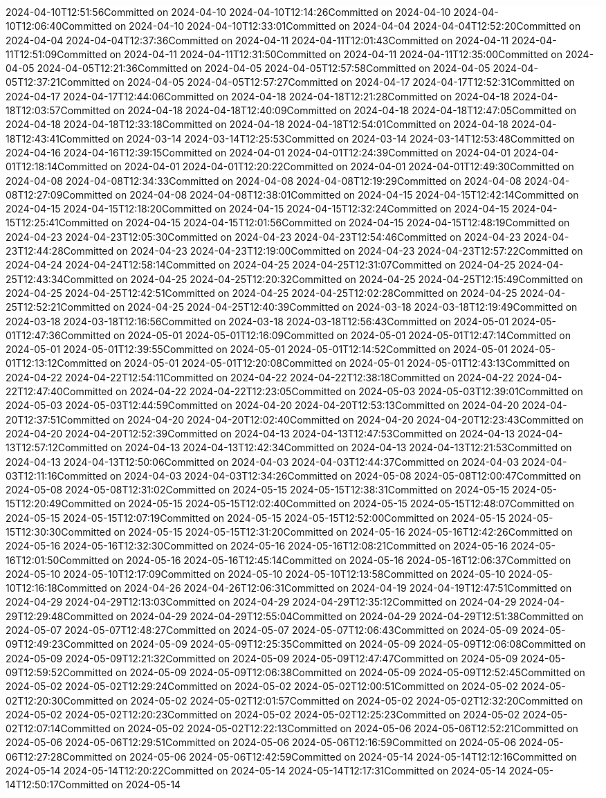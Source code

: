 2024-04-10T12:51:56Committed on 2024-04-10 2024-04-10T12:14:26Committed on 2024-04-10 2024-04-10T12:06:40Committed on 2024-04-10 2024-04-10T12:33:01Committed on 2024-04-04 2024-04-04T12:52:20Committed on 2024-04-04 2024-04-04T12:37:36Committed on 2024-04-11 2024-04-11T12:01:43Committed on 2024-04-11 2024-04-11T12:51:09Committed on 2024-04-11 2024-04-11T12:31:50Committed on 2024-04-11 2024-04-11T12:35:00Committed on 2024-04-05 2024-04-05T12:21:36Committed on 2024-04-05 2024-04-05T12:57:58Committed on 2024-04-05 2024-04-05T12:37:21Committed on 2024-04-05 2024-04-05T12:57:27Committed on 2024-04-17 2024-04-17T12:52:31Committed on 2024-04-17 2024-04-17T12:44:06Committed on 2024-04-18 2024-04-18T12:21:28Committed on 2024-04-18 2024-04-18T12:03:57Committed on 2024-04-18 2024-04-18T12:40:09Committed on 2024-04-18 2024-04-18T12:47:05Committed on 2024-04-18 2024-04-18T12:33:18Committed on 2024-04-18 2024-04-18T12:54:01Committed on 2024-04-18 2024-04-18T12:43:41Committed on 2024-03-14 2024-03-14T12:25:53Committed on 2024-03-14 2024-03-14T12:53:48Committed on 2024-04-16 2024-04-16T12:39:15Committed on 2024-04-01 2024-04-01T12:24:39Committed on 2024-04-01 2024-04-01T12:18:14Committed on 2024-04-01 2024-04-01T12:20:22Committed on 2024-04-01 2024-04-01T12:49:30Committed on 2024-04-08 2024-04-08T12:34:33Committed on 2024-04-08 2024-04-08T12:19:29Committed on 2024-04-08 2024-04-08T12:27:09Committed on 2024-04-08 2024-04-08T12:38:01Committed on 2024-04-15 2024-04-15T12:42:14Committed on 2024-04-15 2024-04-15T12:18:20Committed on 2024-04-15 2024-04-15T12:32:24Committed on 2024-04-15 2024-04-15T12:25:41Committed on 2024-04-15 2024-04-15T12:01:56Committed on 2024-04-15 2024-04-15T12:48:19Committed on 2024-04-23 2024-04-23T12:05:30Committed on 2024-04-23 2024-04-23T12:54:46Committed on 2024-04-23 2024-04-23T12:44:28Committed on 2024-04-23 2024-04-23T12:19:00Committed on 2024-04-23 2024-04-23T12:57:22Committed on 2024-04-24 2024-04-24T12:58:14Committed on 2024-04-25 2024-04-25T12:31:07Committed on 2024-04-25 2024-04-25T12:43:34Committed on 2024-04-25 2024-04-25T12:20:32Committed on 2024-04-25 2024-04-25T12:15:49Committed on 2024-04-25 2024-04-25T12:42:51Committed on 2024-04-25 2024-04-25T12:02:28Committed on 2024-04-25 2024-04-25T12:52:21Committed on 2024-04-25 2024-04-25T12:40:39Committed on 2024-03-18 2024-03-18T12:19:49Committed on 2024-03-18 2024-03-18T12:16:56Committed on 2024-03-18 2024-03-18T12:56:43Committed on 2024-05-01 2024-05-01T12:47:36Committed on 2024-05-01 2024-05-01T12:16:09Committed on 2024-05-01 2024-05-01T12:47:14Committed on 2024-05-01 2024-05-01T12:39:55Committed on 2024-05-01 2024-05-01T12:14:52Committed on 2024-05-01 2024-05-01T12:13:12Committed on 2024-05-01 2024-05-01T12:20:08Committed on 2024-05-01 2024-05-01T12:43:13Committed on 2024-04-22 2024-04-22T12:54:11Committed on 2024-04-22 2024-04-22T12:38:18Committed on 2024-04-22 2024-04-22T12:47:40Committed on 2024-04-22 2024-04-22T12:23:05Committed on 2024-05-03 2024-05-03T12:39:01Committed on 2024-05-03 2024-05-03T12:44:59Committed on 2024-04-20 2024-04-20T12:53:13Committed on 2024-04-20 2024-04-20T12:37:51Committed on 2024-04-20 2024-04-20T12:02:40Committed on 2024-04-20 2024-04-20T12:23:43Committed on 2024-04-20 2024-04-20T12:52:39Committed on 2024-04-13 2024-04-13T12:47:53Committed on 2024-04-13 2024-04-13T12:57:12Committed on 2024-04-13 2024-04-13T12:42:34Committed on 2024-04-13 2024-04-13T12:21:53Committed on 2024-04-13 2024-04-13T12:50:06Committed on 2024-04-03 2024-04-03T12:44:37Committed on 2024-04-03 2024-04-03T12:11:16Committed on 2024-04-03 2024-04-03T12:34:26Committed on 2024-05-08 2024-05-08T12:00:47Committed on 2024-05-08 2024-05-08T12:31:02Committed on 2024-05-15 2024-05-15T12:38:31Committed on 2024-05-15 2024-05-15T12:20:49Committed on 2024-05-15 2024-05-15T12:02:40Committed on 2024-05-15 2024-05-15T12:48:07Committed on 2024-05-15 2024-05-15T12:07:19Committed on 2024-05-15 2024-05-15T12:52:00Committed on 2024-05-15 2024-05-15T12:30:30Committed on 2024-05-15 2024-05-15T12:31:20Committed on 2024-05-16 2024-05-16T12:42:26Committed on 2024-05-16 2024-05-16T12:32:30Committed on 2024-05-16 2024-05-16T12:08:21Committed on 2024-05-16 2024-05-16T12:01:50Committed on 2024-05-16 2024-05-16T12:45:14Committed on 2024-05-16 2024-05-16T12:06:37Committed on 2024-05-10 2024-05-10T12:17:09Committed on 2024-05-10 2024-05-10T12:13:58Committed on 2024-05-10 2024-05-10T12:16:18Committed on 2024-04-26 2024-04-26T12:06:31Committed on 2024-04-19 2024-04-19T12:47:51Committed on 2024-04-29 2024-04-29T12:13:03Committed on 2024-04-29 2024-04-29T12:35:12Committed on 2024-04-29 2024-04-29T12:29:48Committed on 2024-04-29 2024-04-29T12:55:04Committed on 2024-04-29 2024-04-29T12:51:38Committed on 2024-05-07 2024-05-07T12:48:27Committed on 2024-05-07 2024-05-07T12:06:43Committed on 2024-05-09 2024-05-09T12:49:23Committed on 2024-05-09 2024-05-09T12:25:35Committed on 2024-05-09 2024-05-09T12:06:08Committed on 2024-05-09 2024-05-09T12:21:32Committed on 2024-05-09 2024-05-09T12:47:47Committed on 2024-05-09 2024-05-09T12:59:52Committed on 2024-05-09 2024-05-09T12:06:38Committed on 2024-05-09 2024-05-09T12:52:45Committed on 2024-05-02 2024-05-02T12:29:24Committed on 2024-05-02 2024-05-02T12:00:51Committed on 2024-05-02 2024-05-02T12:20:30Committed on 2024-05-02 2024-05-02T12:01:57Committed on 2024-05-02 2024-05-02T12:32:20Committed on 2024-05-02 2024-05-02T12:20:23Committed on 2024-05-02 2024-05-02T12:25:23Committed on 2024-05-02 2024-05-02T12:07:14Committed on 2024-05-02 2024-05-02T12:22:13Committed on 2024-05-06 2024-05-06T12:52:21Committed on 2024-05-06 2024-05-06T12:29:51Committed on 2024-05-06 2024-05-06T12:16:59Committed on 2024-05-06 2024-05-06T12:27:28Committed on 2024-05-06 2024-05-06T12:42:59Committed on 2024-05-14 2024-05-14T12:12:16Committed on 2024-05-14 2024-05-14T12:20:22Committed on 2024-05-14 2024-05-14T12:17:31Committed on 2024-05-14 2024-05-14T12:50:17Committed on 2024-05-14